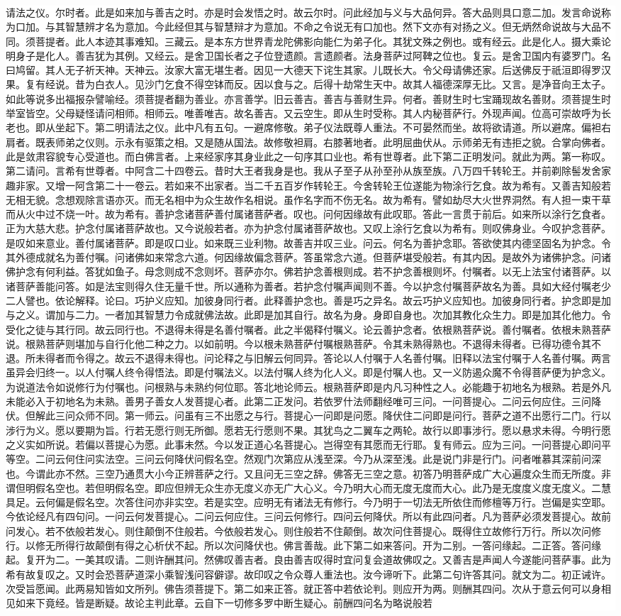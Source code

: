 请法之仪。尔时者。此是如来加与善吉之时。亦是时会发悟之时。故云尔时。问此经加与义与大品何异。答大品则具口意二加。发言命说称为口加。与其智慧辨才名为意加。今此经但其与智慧辩才为意加。不命之令说无有口加也。然下文亦有对扬之义。但无炳然命说故与大品不同。须菩提者。此人本迹其事难知。三藏云。是本东方世界青龙陀佛影向能仁为弟子化。其犹文殊之例也。或有经云。此是化人。摄大乘论明身子是化人。善吉犹为其例。又经云。是舍卫国长者之子位登遗颜。言遗颜者。法身菩萨过阿鞞之位也。复云。是舍卫国内有婆罗门。名曰鸠留。其人无子祈天神。天神云。汝家大富无堪生者。因见一大德天下诧生其家。儿既长大。令父母请佛还家。后送佛反于祇洹即得罗汉果。复有经说。昔为白衣人。见沙门乞食不得空钵而反。因以食与之。后得十劫常生天中。故其人福德深厚无比。又言。是净音向王太子。如此等说多出福报杂譬喻经。须菩提者翻为善业。亦言善学。旧云善吉。善吉与善财生异。何者。善财生时七宝踊现故名善财。须菩提生时举室皆空。父母疑怪请问相师。相师云。唯善唯吉。故名善吉。又云空生。即从生时受称。其人内秘菩萨行。外现声闻。位高可崇故呼为长老也。即从坐起下。第二明请法之仪。此中凡有五句。一避席修敬。弟子仪法既尊人重法。不可晏然而坐。故将欲请道。所以避席。偏袒右肩者。既表师弟之仪则。示永有驱策之相。又是随从国法。故修敬袒肩。右膝著地者。此明屈曲伏从。示师弟无有违拒之貌。合掌向佛者。此是敛肃容貌专心受道也。而白佛言者。上来经家序其身业此之一句序其口业也。希有世尊者。此下第二正明发问。就此为两。第一称叹。第二请问。言希有世尊者。中阿含二十四卷云。昔时大王者我身是也。我从子至子从孙至孙从族至族。八万四千转轮王。并前剃除髻发舍家趣非家。又增一阿含第二十一卷云。若如来不出家者。当二千五百岁作转轮王。今舍转轮王位遂能为物涂行乞食。故为希有。又善吉知般若无相无貌。念想观除言语亦灭。而无名相中为众生故作名相说。虽作名字而不伤无名。故为希有。譬如劫尽大火世界洞然。有人担一束干草而从火中过不烧一叶。故为希有。善护念诸菩萨善付属诸菩萨者。叹也。问何因缘故有此叹耶。答此一言贯于前后。如来所以涂行乞食者。正为大慈大悲。护念付属诸菩萨故也。又今说般若者。亦为护念付属诸菩萨故也。又叹上涂行乞食以为希有。则叹佛身业。今叹护念菩萨。是叹如来意业。善付属诸菩萨。即是叹口业。如来既三业利物。故善吉并叹三业。问云。何名为善护念耶。答欲使其内德坚固名为护念。令其外德成就名为善付嘱。问诸佛如来常念六道。何因缘故偏念菩萨。答虽常念六道。但菩萨堪受般若。有其内因。是故外为诸佛护念。问诸佛护念有何利益。答犹如鱼子。母念则成不念则坏。菩萨亦尔。佛若护念善根则成。若不护念善根则坏。付嘱者。以无上法宝付诸菩萨。以诸菩萨善能问答。如是法宝则得久住无量千世。所以通称为善者。若护念付嘱声闻则不善。今以护念付嘱菩萨故名为善。具如大经付嘱老少二人譬也。依论解释。论曰。巧护义应知。加彼身同行者。此释善护念也。善是巧之异名。故云巧护义应知也。加彼身同行者。护念即是加与之义。谓加与二力。一者加其智慧力令成就佛法故。此即是加其自行。故名为身。身即自身也。次加其教化众生力。即是加其化他力。令受化之徒与其行同。故云同行也。不退得未得是名善付嘱者。此之半偈释付嘱义。论云善护念者。依根熟菩萨说。善付嘱者。依根未熟菩萨说。根熟菩萨则堪加与自行化他二种之力。以如前明。今以根未熟菩萨付嘱根熟菩萨。令其未熟得熟也。不退得未得者。已得功德令其不退。所未得者而令得之。故云不退得未得也。问论释之与旧解云何同异。答论以人付嘱于人名善付嘱。旧释以法宝付嘱于人名善付嘱。两言虽异会归终一。以人付嘱人终令得悟法。即是付嘱法义。以法付嘱人终为化人义。即是付嘱人也。又一义防遏众魔不令得菩萨便为护念义。为说道法令如说修行为付嘱也。问根熟与未熟约何位耶。答北地论师云。根熟菩萨即是内凡习种性之人。必能趣于初地名为根熟。若是外凡未能必入于初地名为未熟。善男子善女人发菩提心者。此第二正发问。若依罗什法师翻经唯可三问。一问菩提心。二问云何应住。三问降伏。但解此三问众师不同。第一师云。问虽有三不出愿之与行。菩提心一问即是问愿。降伏住二问即是问行。菩萨之道不出愿行二门。行以涉行为义。愿以要期为旨。行若无愿行则无所御。愿若无行愿则不果。其犹鸟之二翼车之两轮。故行以即事涉行。愿以悬求未得。今明行愿之义实如所说。若偏以菩提心为愿。此事未然。今以发正道心名菩提心。岂得空有其愿而无行耶。复有师云。应为三问。一问菩提心即问平等空。二问云何住问实法空。三问云何降伏问假名空。然观门次第应从浅至深。今乃从深至浅。此是说门非是行门。问者唯慕其深前问深也。今谓此亦不然。三空乃通贯大小今正辨菩萨之行。又且问无三空之辞。佛答无三空之意。初答乃明菩萨成广大心遍度众生而无所度。非谓但明假名空也。若但明假名空。即应但辨无众生亦无度义亦无广大心义。今乃明大心而无度无度而大心。此乃是无度度义度无度义。二慧具足。云何偏是假名空。次答住问亦非实空。若是实空。应明无有诸法无有修行。今乃明于一切法无所依住而修檀等万行。岂偏是实空耶。今依论经凡有四句问。一问云何发菩提心。二问云何应住。三问云何修行。四问云何降伏。所以有此四问者。凡为菩萨必须发菩提心。故前问发心。若不依般若发心。则住颠倒不住般若。今依般若发心。则住般若不住颠倒。故次问住菩提心。既得住立故修行万行。所以次问修行。以修无所得行故颠倒有得之心析伏不起。所以次问降伏也。佛言善哉。此下第二如来答问。开为二别。一答问缘起。二正答。答问缘起。复开为二。一美其叹请。二则许酬其问。然佛叹善吉者。良由善吉叹得时宜问复会道故佛叹之。又善吉是声闻人今遂能问菩萨事。此为希有故复叹之。又时会恐菩萨道深小乘智浅问容僻谬。故印叹之令众尊人重法也。汝今谛听下。此第二句许答其问。就文为二。初正诫许。次受旨愿闻。此两易知皆如文所列。佛告须菩提下。第二如来正答。就正答中若依论判。则应开为两。则酬其四问。次从于意云何可以身相见如来下竟经。皆是断疑。故论主判此章。云自下一切修多罗中断生疑心。前酬四问名为略说般若